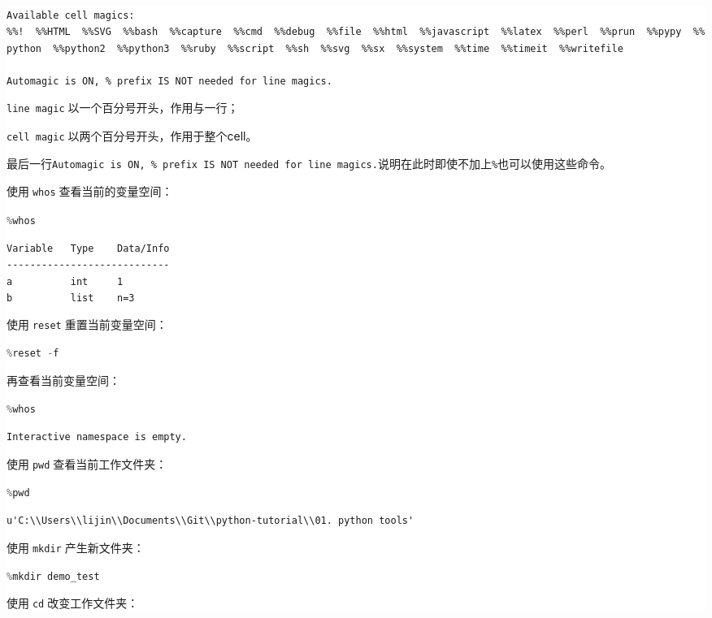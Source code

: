     Available cell magics:
    %%!  %%HTML  %%SVG  %%bash  %%capture  %%cmd  %%debug  %%file  %%html  %%javascript  %%latex  %%perl  %%prun  %%pypy  %%python  %%python2  %%python3  %%ruby  %%script  %%sh  %%svg  %%sx  %%system  %%time  %%timeit  %%writefile
    
    Automagic is ON, % prefix IS NOT needed for line magics.



`line magic` 以一个百分号开头，作用与一行；

`cell magic` 以两个百分号开头，作用于整个cell。

最后一行`Automagic is ON, % prefix IS NOT needed for line magics.`说明在此时即使不加上`%`也可以使用这些命令。

使用 `whos` 查看当前的变量空间：


```python
%whos
```

    Variable   Type    Data/Info
    ----------------------------
    a          int     1
    b          list    n=3
    

使用 `reset` 重置当前变量空间：


```python
%reset -f
```

再查看当前变量空间：


```python
%whos
```

    Interactive namespace is empty.
    

使用 `pwd` 查看当前工作文件夹：


```python
%pwd
```




    u'C:\\Users\\lijin\\Documents\\Git\\python-tutorial\\01. python tools'



使用 `mkdir` 产生新文件夹：


```python
%mkdir demo_test
```

使用 `cd` 改变工作文件夹：
